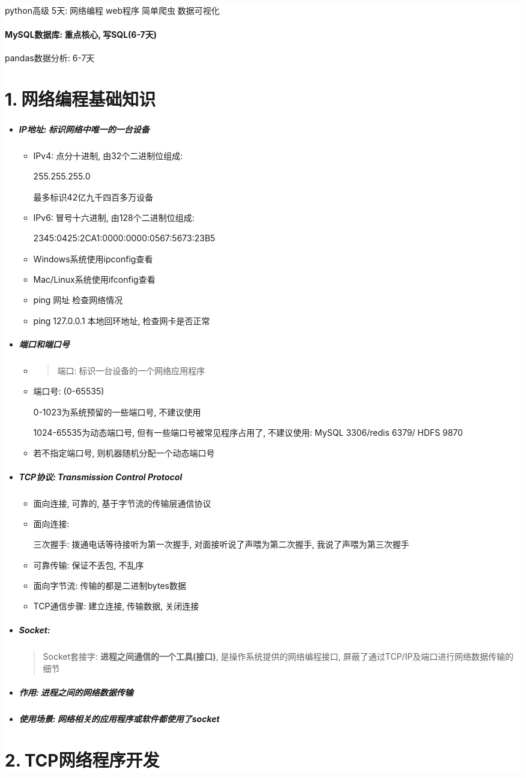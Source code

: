 python高级 5天: 网络编程 web程序 简单爬虫 数据可视化

#### MySQL数据库: 重点核心, 写SQL(6-7天)

pandas数据分析: 6-7天

# 1. 网络编程基础知识

- ##### IP地址: 标识网络中唯一的一台设备

    - IPv4: 点分十进制, 由32个二进制位组成:

        255.255.255.0

        最多标识42亿九千四百多万设备

    - IPv6: 冒号十六进制, 由128个二进制位组成:

        2345:0425:2CA1:0000:0000:0567:5673:23B5

    - Windows系统使用ipconfig查看

    - Mac/Linux系统使用ifconfig查看

    - ping 网址 检查网络情况

    - ping 127.0.0.1 本地回环地址, 检查网卡是否正常

- ##### 端口和端口号

    - > 端口: 标识一台设备的一个网络应用程序

    - 端口号: (0-65535)

        0-1023为系统预留的一些端口号, 不建议使用

        1024-65535为动态端口号, 但有一些端口号被常见程序占用了, 不建议使用: MySQL 3306/redis 6379/ HDFS 9870

    - 若不指定端口号, 则机器随机分配一个动态端口号

- ##### TCP协议: Transmission Control Protocol

    - 面向连接, 可靠的, 基于字节流的传输层通信协议

    - 面向连接:

        三次握手: 拨通电话等待接听为第一次握手, 对面接听说了声喂为第二次握手, 我说了声喂为第三次握手

    - 可靠传输: 保证不丢包, 不乱序

    - 面向字节流: 传输的都是二进制bytes数据

    - TCP通信步骤: 建立连接, 传输数据, 关闭连接

- ##### Socket: 

    > Socket套接字: **进程之间通信的一个工具(接口)**, 是操作系统提供的网络编程接口, 屏蔽了通过TCP/IP及端口进行网络数据传输的细节

- ##### 作用: 进程之间的网络数据传输

- ##### 使用场景: 网络相关的应用程序或软件都使用了socket

# 2. TCP网络程序开发
